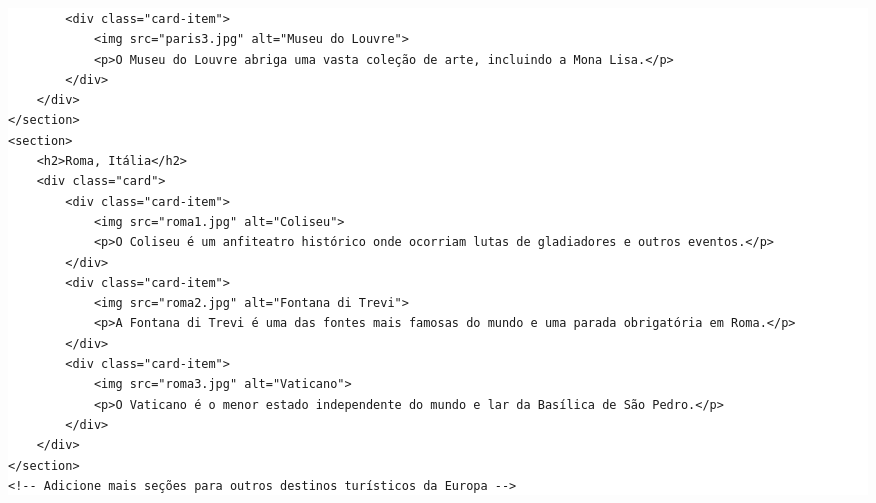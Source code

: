             <div class="card-item">
                <img src="paris3.jpg" alt="Museu do Louvre">
                <p>O Museu do Louvre abriga uma vasta coleção de arte, incluindo a Mona Lisa.</p>
            </div>
        </div>
    </section>
    <section>
        <h2>Roma, Itália</h2>
        <div class="card">
            <div class="card-item">
                <img src="roma1.jpg" alt="Coliseu">
                <p>O Coliseu é um anfiteatro histórico onde ocorriam lutas de gladiadores e outros eventos.</p>
            </div>
            <div class="card-item">
                <img src="roma2.jpg" alt="Fontana di Trevi">
                <p>A Fontana di Trevi é uma das fontes mais famosas do mundo e uma parada obrigatória em Roma.</p>
            </div>
            <div class="card-item">
                <img src="roma3.jpg" alt="Vaticano">
                <p>O Vaticano é o menor estado independente do mundo e lar da Basílica de São Pedro.</p>
            </div>
        </div>
    </section>
    <!-- Adicione mais seções para outros destinos turísticos da Europa -->
</body>
</html>
